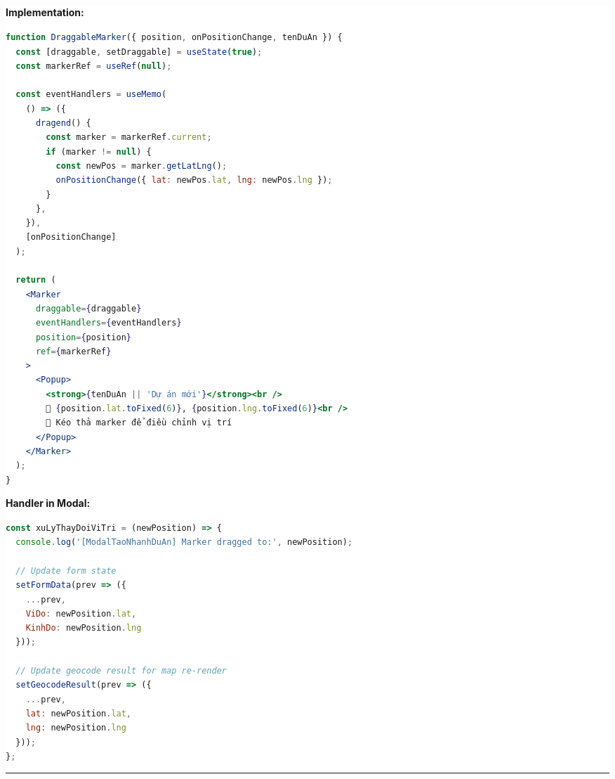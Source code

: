 **Implementation:**
```jsx
function DraggableMarker({ position, onPositionChange, tenDuAn }) {
  const [draggable, setDraggable] = useState(true);
  const markerRef = useRef(null);

  const eventHandlers = useMemo(
    () => ({
      dragend() {
        const marker = markerRef.current;
        if (marker != null) {
          const newPos = marker.getLatLng();
          onPositionChange({ lat: newPos.lat, lng: newPos.lng });
        }
      },
    }),
    [onPositionChange]
  );

  return (
    <Marker
      draggable={draggable}
      eventHandlers={eventHandlers}
      position={position}
      ref={markerRef}
    >
      <Popup>
        <strong>{tenDuAn || 'Dự án mới'}</strong><br />
        📍 {position.lat.toFixed(6)}, {position.lng.toFixed(6)}<br />
        🔄 Kéo thả marker để điều chỉnh vị trí
      </Popup>
    </Marker>
  );
}
```

**Handler in Modal:**
```jsx
const xuLyThayDoiViTri = (newPosition) => {
  console.log('[ModalTaoNhanhDuAn] Marker dragged to:', newPosition);
  
  // Update form state
  setFormData(prev => ({
    ...prev,
    ViDo: newPosition.lat,
    KinhDo: newPosition.lng
  }));
  
  // Update geocode result for map re-render
  setGeocodeResult(prev => ({
    ...prev,
    lat: newPosition.lat,
    lng: newPosition.lng
  }));
};
```

---